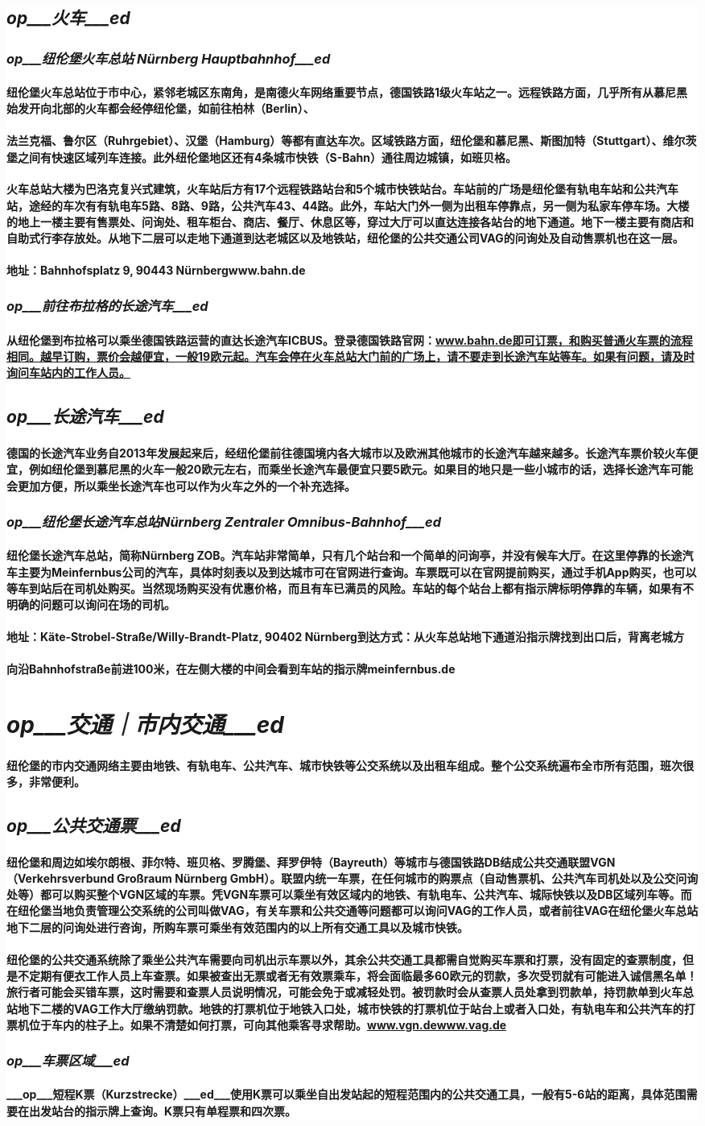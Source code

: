 ## ___op___火车___ed___
### ___op___纽伦堡火车总站 Nürnberg Hauptbahnhof___ed___
#### 纽伦堡火车总站位于市中心，紧邻老城区东南角，是南德火车网络重要节点，德国铁路1级火车站之一。远程铁路方面，几乎所有从慕尼黑始发开向北部的火车都会经停纽伦堡，如前往柏林（Berlin）、
#### 法兰克福、鲁尔区（Ruhrgebiet）、汉堡（Hamburg）等都有直达车次。区域铁路方面，纽伦堡和慕尼黑、斯图加特（Stuttgart）、维尔茨堡之间有快速区域列车连接。此外纽伦堡地区还有4条城市快铁（S-Bahn）通往周边城镇，如班贝格。
#### 火车总站大楼为巴洛克复兴式建筑，火车站后方有17个远程铁路站台和5个城市快铁站台。车站前的广场是纽伦堡有轨电车站和公共汽车站，途经的车次有有轨电车5路、8路、9路，公共汽车43、44路。此外，车站大门外一侧为出租车停靠点，另一侧为私家车停车场。大楼的地上一楼主要有售票处、问询处、租车柜台、商店、餐厅、休息区等，穿过大厅可以直达连接各站台的地下通道。地下一楼主要有商店和自助式行李存放处。从地下二层可以走地下通道到达老城区以及地铁站，纽伦堡的公共交通公司VAG的问询处及自动售票机也在这一层。
#### 地址：Bahnhofsplatz 9, 90443 Nürnbergwww.bahn.de
### ___op___前往布拉格的长途汽车___ed___
#### 从纽伦堡到布拉格可以乘坐德国铁路运营的直达长途汽车ICBUS。登录德国铁路官网：www.bahn.de即可订票，和购买普通火车票的流程相同。越早订购，票价会越便宜，一般19欧元起。汽车会停在火车总站大门前的广场上，请不要走到长途汽车站等车。如果有问题，请及时询问车站内的工作人员。
## ___op___长途汽车___ed___
#### 德国的长途汽车业务自2013年发展起来后，经纽伦堡前往德国境内各大城市以及欧洲其他城市的长途汽车越来越多。长途汽车票价较火车便宜，例如纽伦堡到慕尼黑的火车一般20欧元左右，而乘坐长途汽车最便宜只要5欧元。如果目的地只是一些小城市的话，选择长途汽车可能会更加方便，所以乘坐长途汽车也可以作为火车之外的一个补充选择。
### ___op___纽伦堡长途汽车总站Nürnberg Zentraler Omnibus-Bahnhof___ed___
#### 纽伦堡长途汽车总站，简称Nürnberg ZOB。汽车站非常简单，只有几个站台和一个简单的问询亭，并没有候车大厅。在这里停靠的长途汽车主要为Meinfernbus公司的汽车，具体时刻表以及到达城市可在官网进行查询。车票既可以在官网提前购买，通过手机App购买，也可以等车到站后在司机处购买。当然现场购买没有优惠价格，而且有车已满员的风险。车站的每个站台上都有指示牌标明停靠的车辆，如果有不明确的问题可以询问在场的司机。
#### 地址：Käte-Strobel-Straße/Willy-Brandt-Platz, 90402 Nürnberg到达方式：从火车总站地下通道沿指示牌找到出口后，背离老城方
#### 向沿Bahnhofstraße前进100米，在左侧大楼的中间会看到车站的指示牌meinfernbus.de
# ___op___交通｜市内交通___ed___
#### 纽伦堡的市内交通网络主要由地铁、有轨电车、公共汽车、城市快铁等公交系统以及出租车组成。整个公交系统遍布全市所有范围，班次很多，非常便利。
## ___op___公共交通票___ed___
#### 纽伦堡和周边如埃尔朗根、菲尔特、班贝格、罗腾堡、拜罗伊特（Bayreuth）等城市与德国铁路DB结成公共交通联盟VGN（Verkehrsverbund Großraum Nürnberg GmbH）。联盟内统一车票，在任何城市的购票点（自动售票机、公共汽车司机处以及公交问询处等）都可以购买整个VGN区域的车票。凭VGN车票可以乘坐有效区域内的地铁、有轨电车、公共汽车、城际快铁以及DB区域列车等。而在纽伦堡当地负责管理公交系统的公司叫做VAG，有关车票和公共交通等问题都可以询问VAG的工作人员，或者前往VAG在纽伦堡火车总站地下二层的问询处进行咨询，所购车票可乘坐有效范围内的以上所有交通工具以及城市快铁。
#### 纽伦堡的公共交通系统除了乘坐公共汽车需要向司机出示车票以外，其余公共交通工具都需自觉购买车票和打票，没有固定的查票制度，但是不定期有便衣工作人员上车查票。如果被查出无票或者无有效票乘车，将会面临最多60欧元的罚款，多次受罚就有可能进入诚信黑名单！旅行者可能会买错车票，这时需要和查票人员说明情况，可能会免于或减轻处罚。被罚款时会从查票人员处拿到罚款单，持罚款单到火车总站地下二楼的VAG工作大厅缴纳罚款。地铁的打票机位于地铁入口处，城市快铁的打票机位于站台上或者入口处，有轨电车和公共汽车的打票机位于车内的柱子上。如果不清楚如何打票，可向其他乘客寻求帮助。www.vgn.dewww.vag.de
### ___op___车票区域___ed___
#### ___op___短程K票（Kurzstrecke）___ed___使用K票可以乘坐自出发站起的短程范围内的公共交通工具，一般有5-6站的距离，具体范围需要在出发站台的指示牌上查询。K票只有单程票和四次票。